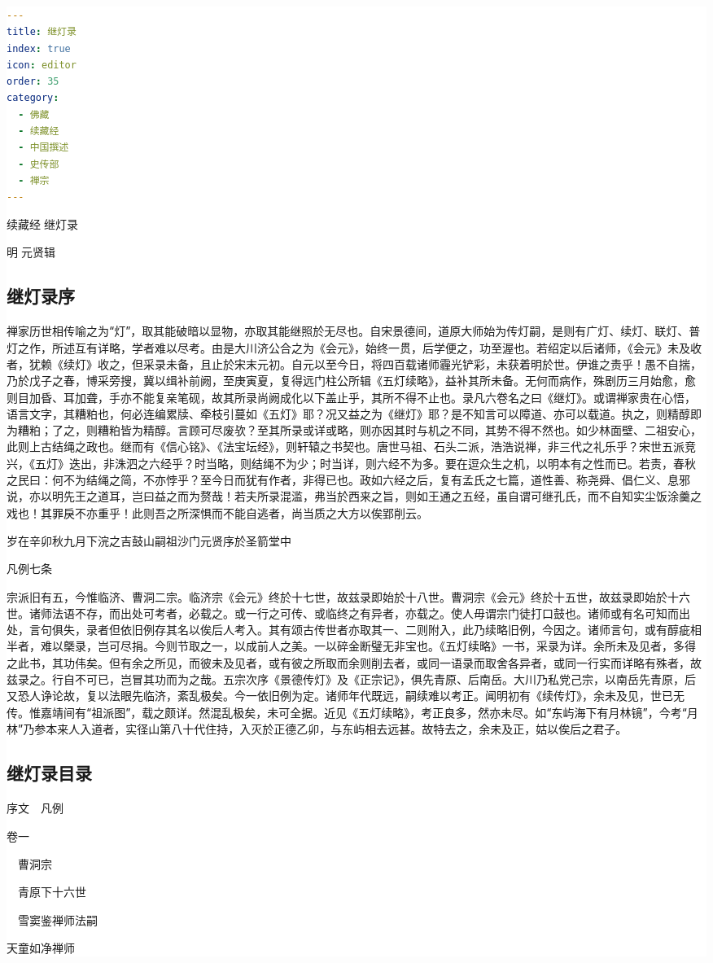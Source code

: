 ```yaml
---
title: 继灯录
index: true
icon: editor
order: 35
category:
  - 佛藏
  - 续藏经
  - 中国撰述
  - 史传部
  - 禅宗
---
```


续藏经  继灯录  

明 元贤辑  

## 继灯录序  

禅家历世相传喻之为“灯”，取其能破暗以显物，亦取其能继照於无尽也。自宋景德间，道原大师始为传灯嗣，是则有广灯、续灯、联灯、普灯之作，所述互有详略，学者难以尽考。由是大川济公合之为《会元》，始终一贯，后学便之，功至渥也。若绍定以后诸师，《会元》未及收者，犹赖《续灯》收之，但采录未备，且止於宋末元初。自元以至今日，将四百载诸师霾光铲彩，未获着明於世。伊谁之责乎！愚不自揣，乃於戊子之春，博采旁搜，冀以缉补前阙，至庚寅夏，复得远门柱公所辑《五灯续略》，益补其所未备。无何而病作，殊剧历三月始愈，愈则目加昏、耳加聋，手亦不能复亲笔砚，故其所录尚阙成化以下盖止乎，其所不得不止也。录凡六卷名之曰《继灯》。或谓禅家贵在心悟，语言文字，其糟粕也，何必连编累牍、牵枝引蔓如《五灯》耶？况又益之为《继灯》耶？是不知言可以障道、亦可以载道。执之，则精醇即为糟粕；了之，则糟粕皆为精醇。言顾可尽废欤？至其所录或详或略，则亦因其时与机之不同，其势不得不然也。如少林面壁、二祖安心，此则上古结绳之政也。继而有《信心铭》、《法宝坛经》，则轩辕之书契也。唐世马祖、石头二派，浩浩说禅，非三代之礼乐乎？宋世五派竞兴，《五灯》迭出，非洙泗之六经乎？时当略，则结绳不为少；时当详，则六经不为多。要在逗众生之机，以明本有之性而已。若责，春秋之民曰：何不为结绳之简，不亦悖乎？至今日而犹有作者，非得已也。政如六经之后，复有孟氏之七篇，道性善、称尧舜、倡仁义、息邪说，亦以明先王之道耳，岂曰益之而为赘哉！若夫所录混滥，弗当於西来之旨，则如王通之五经，虽自谓可继孔氏，而不自知实尘饭涂羹之戏也！其罪戾不亦重乎！此则吾之所深惧而不能自逃者，尚当质之大方以俟郢削云。  

岁在辛卯秋九月下浣之吉鼓山嗣祖沙门元贤序於圣箭堂中  

凡例七条  

宗派旧有五，今惟临济、曹洞二宗。临济宗《会元》终於十七世，故兹录即始於十八世。曹洞宗《会元》终於十五世，故兹录即始於十六世。诸师法语不存，而出处可考者，必载之。或一行之可传、或临终之有异者，亦载之。使人毋谓宗门徒打口鼓也。诸师或有名可知而出处，言句俱失，录者但依旧例存其名以俟后人考入。其有颂古传世者亦取其一、二则附入，此乃续略旧例，今因之。诸师言句，或有醇疵相半者，难以槩录，岂可尽捐。今则节取之一，以成前人之美。一以碎金断璧无非宝也。《五灯续略》一书，采录为详。余所未及见者，多得之此书，其功伟矣。但有余之所见，而彼未及见者，或有彼之所取而余则削去者，或同一语录而取舍各异者，或同一行实而详略有殊者，故兹录之。行自不可已，岂冒其功而为之哉。五宗次序《景德传灯》及《正宗记》，俱先青原、后南岳。大川乃私党己宗，以南岳先青原，后又恐人诤论故，复以法眼先临济，紊乱极矣。今一依旧例为定。诸师年代既远，嗣续难以考正。闻明初有《续传灯》，余未及见，世已无传。惟嘉靖间有“祖派图”，载之颇详。然混乱极矣，未可全据。近见《五灯续略》，考正良多，然亦未尽。如“东屿海下有月林镜”，今考“月林”乃参本来人入道者，实径山第八十代住持，入灭於正德乙卯，与东屿相去远甚。故特去之，余未及正，姑以俟后之君子。  

## 继灯录目录  

序文　凡例  

卷一  

　曹洞宗  

　青原下十六世  

　雪窦鉴禅师法嗣  

天童如净禅师  

